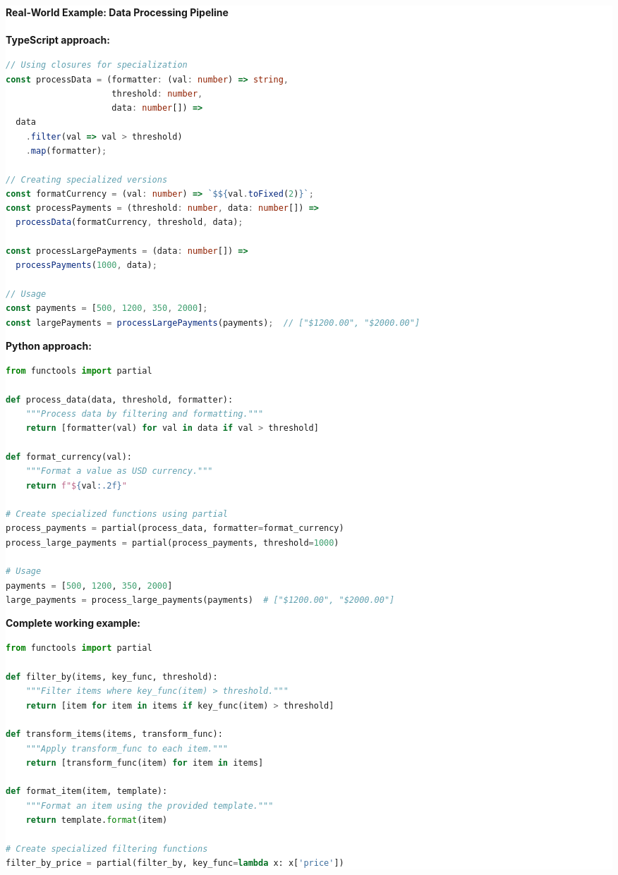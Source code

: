 #### Real-World Example: Data Processing Pipeline

**TypeScript approach:**

```typescript
// Using closures for specialization
const processData = (formatter: (val: number) => string, 
                     threshold: number, 
                     data: number[]) => 
  data
    .filter(val => val > threshold)
    .map(formatter);

// Creating specialized versions
const formatCurrency = (val: number) => `$${val.toFixed(2)}`;
const processPayments = (threshold: number, data: number[]) => 
  processData(formatCurrency, threshold, data);

const processLargePayments = (data: number[]) => 
  processPayments(1000, data);

// Usage
const payments = [500, 1200, 350, 2000];
const largePayments = processLargePayments(payments);  // ["$1200.00", "$2000.00"]
```

**Python approach:**

```python
from functools import partial

def process_data(data, threshold, formatter):
    """Process data by filtering and formatting."""
    return [formatter(val) for val in data if val > threshold]

def format_currency(val):
    """Format a value as USD currency."""
    return f"${val:.2f}"

# Create specialized functions using partial
process_payments = partial(process_data, formatter=format_currency)
process_large_payments = partial(process_payments, threshold=1000)

# Usage
payments = [500, 1200, 350, 2000]
large_payments = process_large_payments(payments)  # ["$1200.00", "$2000.00"]
```

**Complete working example:**

```python
from functools import partial

def filter_by(items, key_func, threshold):
    """Filter items where key_func(item) > threshold."""
    return [item for item in items if key_func(item) > threshold]

def transform_items(items, transform_func):
    """Apply transform_func to each item."""
    return [transform_func(item) for item in items]

def format_item(item, template):
    """Format an item using the provided template."""
    return template.format(item)

# Create specialized filtering functions
filter_by_price = partial(filter_by, key_func=lambda x: x['price'])
```